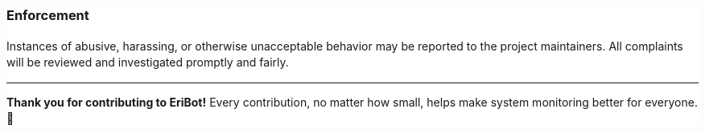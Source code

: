 ### Enforcement

Instances of abusive, harassing, or otherwise unacceptable behavior may be reported to the project maintainers. All complaints will be reviewed and investigated promptly and fairly.

---

**Thank you for contributing to EriBot!** Every contribution, no matter how small, helps make system monitoring better for everyone. 🚀